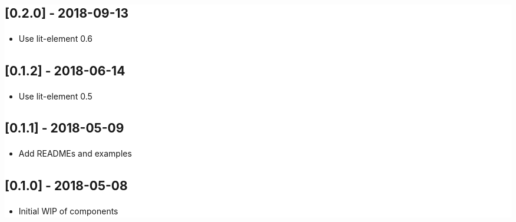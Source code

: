 ## [0.2.0] - 2018-09-13

-   Use lit-element 0.6

## [0.1.2] - 2018-06-14

-   Use lit-element 0.5

## [0.1.1] - 2018-05-09

-   Add READMEs and examples

## [0.1.0] - 2018-05-08

-   Initial WIP of components
